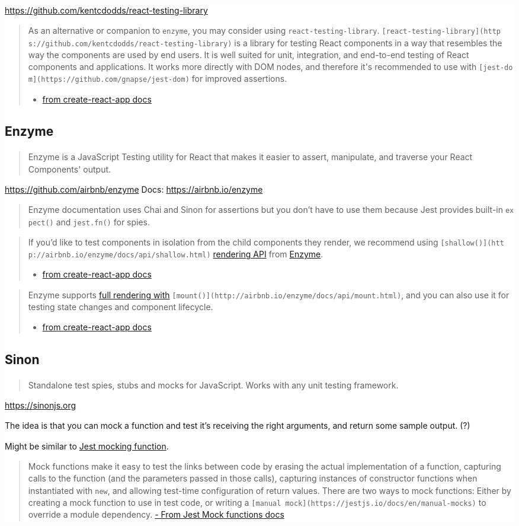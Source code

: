 https://github.com/kentcdodds/react-testing-library 


> As an alternative or companion to `enzyme`, you may consider using `react-testing-library`. `[react-testing-library](https://github.com/kentcdodds/react-testing-library)` is a library for testing React components in a way that resembles the way the components are used by end users. It is well suited for unit, integration, and end-to-end testing of React components and applications. It works more directly with DOM nodes, and therefore it's recommended to use with `[jest-dom](https://github.com/gnapse/jest-dom)` for improved assertions.
> - [from create-react-app docs](https://github.com/facebook/create-react-app/blob/master/packages/react-scripts/template/README.md#use-react-testing-library)
## Enzyme
> Enzyme is a JavaScript Testing utility for React that makes it easier to assert, manipulate, and traverse your React Components' output.

https://github.com/airbnb/enzyme 
Docs: https://airbnb.io/enzyme


> Enzyme documentation uses Chai and Sinon for assertions but you don’t have to use them because Jest provides built-in `expect()` and `jest.fn()` for spies.


> If you’d like to test components in isolation from the child components they render, we recommend using `[shallow()](http://airbnb.io/enzyme/docs/api/shallow.html)` [rendering API](http://airbnb.io/enzyme/docs/api/shallow.html) from [Enzyme](http://airbnb.io/enzyme/). 
> - [from create-react-app docs](https://github.com/facebook/create-react-app/blob/master/packages/react-scripts/template/README.md#testing-components)


> Enzyme supports [full rendering with](http://airbnb.io/enzyme/docs/api/mount.html) `[mount()](http://airbnb.io/enzyme/docs/api/mount.html)`, and you can also use it for testing state changes and component lifecycle.
> - [from create-react-app docs](https://github.com/facebook/create-react-app/blob/master/packages/react-scripts/template/README.md#testing-components)


## Sinon 

> Standalone test spies, stubs and mocks for JavaScript.
> Works with any unit testing framework.

https://sinonjs.org

The idea is that you can mock a function and test it’s receiving the right arguments, and return some sample output. (?)

Might be similar to [Jest mocking function](https://jestjs.io/docs/en/mock-functions).


> Mock functions make it easy to test the links between code by erasing the actual implementation of a function, capturing calls to the function (and the parameters passed in those calls), capturing instances of constructor functions when instantiated with `new`, and allowing test-time configuration of return values.
> There are two ways to mock functions: Either by creating a mock function to use in test code, or writing a `[manual mock](https://jestjs.io/docs/en/manual-mocks)` to override a module dependency.
> [- From Jest Mock functions docs](https://jestjs.io/docs/en/mock-functions)
